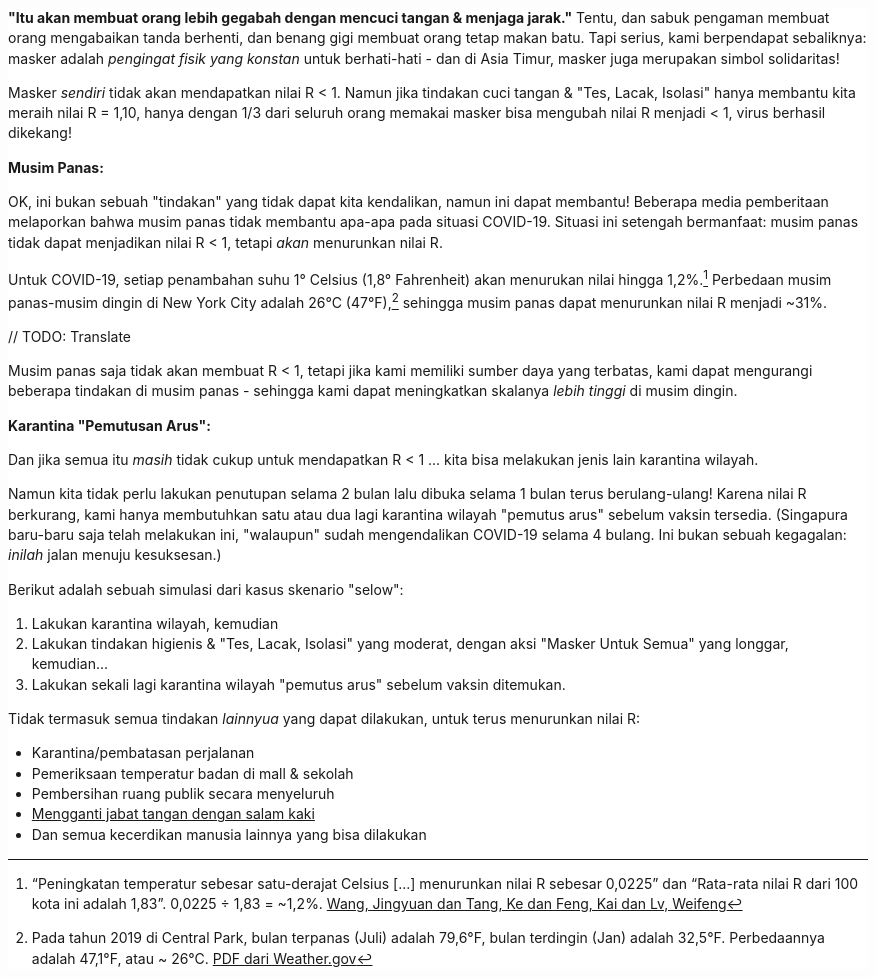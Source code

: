    **"Itu akan membuat orang lebih gegabah dengan mencuci tangan & menjaga jarak."** Tentu, dan sabuk pengaman membuat orang mengabaikan tanda berhenti, dan benang gigi membuat orang tetap makan batu. Tapi serius, kami berpendapat sebaliknya: masker adalah *pengingat fisik yang konstan* untuk berhati-hati - dan di Asia Timur, masker juga merupakan simbol solidaritas!

Masker *sendiri* tidak akan mendapatkan nilai R < 1. Namun jika tindakan cuci tangan & "Tes, Lacak, Isolasi" hanya membantu kita meraih nilai R = 1,10, hanya dengan 1/3 dari seluruh orang memakai masker bisa mengubah nilai R menjadi < 1, virus berhasil dikekang!

**Musim Panas:**

OK, ini bukan sebuah "tindakan" yang tidak dapat kita kendalikan, namun ini dapat membantu! Beberapa media pemberitaan melaporkan bahwa musim panas tidak membantu apa-apa pada situasi COVID-19. Situasi ini setengah bermanfaat: musim panas tidak dapat menjadikan nilai R < 1, tetapi *akan* menurunkan nilai R.

Untuk COVID-19, setiap penambahan suhu 1° Celsius (1,8° Fahrenheit) akan menurukan nilai hingga 1,2%.[^heat] Perbedaan musim panas-musim dingin di New York City adalah 26°C (47°F),[^nyc_heat] sehingga musim panas dapat menurunkan nilai R menjadi ~31%.

[^heat]: “Peningkatan temperatur sebesar satu-derajat Celsius [...] menurunkan nilai R sebesar 0,0225” dan “Rata-rata nilai R dari 100 kota ini adalah 1,83”. 0,0225 ÷ 1,83 = ~1,2%. [Wang, Jingyuan dan Tang, Ke dan Feng, Kai dan Lv, Weifeng](https://papers.ssrn.com/sol3/Papers.cfm?abstract_id=3551767)

// TODO: Translate
[^nyc_heat]: Pada tahun 2019 di Central Park, bulan terpanas (Juli) adalah 79,6°F, bulan terdingin (Jan) adalah 32,5°F. Perbedaannya adalah 47,1°F, atau ~ 26°C. [PDF dari Weather.gov](https://www.weather.gov/media/okx/Climate/CentralPark/monthlyannualtemp.pdf)

<div class="sim">
		<iframe src="sim?stage=int-6b&format=calc" width="285" height="220"></iframe>
</div>

Musim panas saja tidak akan membuat R < 1, tetapi jika kami memiliki sumber daya yang terbatas, kami dapat mengurangi beberapa tindakan di musim panas - sehingga kami dapat meningkatkan skalanya *lebih tinggi* di musim dingin.

**Karantina "Pemutusan Arus":**

Dan jika semua itu *masih* tidak cukup untuk mendapatkan R < 1 ... kita bisa melakukan jenis lain karantina wilayah.

Namun kita tidak perlu lakukan penutupan selama 2 bulan lalu dibuka selama 1 bulan terus berulang-ulang! Karena nilai R berkurang, kami hanya membutuhkan satu atau dua lagi karantina wilayah "pemutus arus" sebelum vaksin tersedia. (Singapura baru-baru saja telah melakukan ini, "walaupun" sudah mengendalikan COVID-19 selama 4 bulang. Ini bukan sebuah kegagalan: *inilah* jalan menuju kesuksesan.)

Berikut adalah sebuah simulasi dari kasus skenario "selow":

1. Lakukan karantina wilayah, kemudian
2. Lakukan tindakan higienis & "Tes, Lacak, Isolasi" yang moderat, dengan aksi "Masker Untuk Semua" yang longgar, kemudian...
3. Lakukan sekali lagi karantina wilayah "pemutus arus" sebelum vaksin ditemukan.

<div class="sim">
		<iframe src="sim?stage=int-7&format=lines&height=620" width="800" height="620"></iframe>
</div>

Tidak termasuk semua tindakan *lainnyua* yang dapat dilakukan, untuk terus menurunkan nilai R:

* Karantina/pembatasan perjalanan
* Pemeriksaan temperatur badan di mall & sekolah
* Pembersihan ruang publik secara menyeluruh
* [Mengganti jabat tangan dengan salam kaki](https://twitter.com/V_actually/status/1233785527788285953)
* Dan semua kecerdikan manusia lainnya yang bisa dilakukan


[^timestamp]: Catatan kaki ini akan berisi sumber, tautan, dan komentar tambahan. Sukai komentar ini!
[^serial_interval]: “Interval [serial] rata-rata adalah 3,96 hari (95% CI 3,53–4,39 hari)”. [Du Z, Xu X, Wu Y, Wang L, Cowling BJ, Ancel Meyers L](https://wwwnc.cdc.gov/eid/article/26/6/20-0357_article) (Catatan: Artikel yang dirilis lebih awal tidak dianggap sebagai versi akhir)
[^caveats]: **Ingat: semua simulasi ini sudah sangat disederhanakan, untuk keperluan edukasi.**
[^penularan]: “Angka median periode komunikasi \[...\] adalah 9,5 hari.” [Hu, Z., Song, C., Xu, C. et al](https://link.springer.com/article/10.1007/s11427-020-1661-4) Ya, kita tahu "angka median" tidak sama dengan "rata-rata". Untuk keperluan edukasi sederhana, ini cukup mendekati.
[^sir]: Untuk penjelasan Model SIR yang lebih teknis, lihat [the Institute for Disease Modeling](https://www.idmod.org/docs/hiv/model-sir.html#) dan [Wikipedia](https://en.wikipedia.org/wiki/Compartmental_models_in_epidemiology#The_SIR_model)
[^seir]: Untuk penjelasan Model SEIR yang lebih teknis, lihat, lihat [the Institute for Disease Modeling](https://www.idmod.org/docs/hiv/model-seir.html) dan [Wikipedia](https://en.wikipedia.org/wiki/Compartmental_models_in_epidemiology#The_SEIR_model)
[^latent]: “Dengan asumsi distribusi periode inkubasi rata-rata 5,2 hari dari studi terpisah kasus COVID-19 awal, kami menyimpulkan bahwa infeksi dimulai dari 2,3 hari (95% CI, 0,8-3,0 hari) sebelum timbulnya gejala” (translation: Dengan asumsi gejala dimulai pada 5 hari, infeksi dimulai 2 hari sebelumnya = Infeksi dimulai pada 3 hari) [He, X., Lau, E.H.Y., Wu, P. et al.](https://www.nature.com/articles/s41591-020-0869-5)
[^r0_flu]: “Angka R median untuk influenza musiman adalah 1,28 (IQR: 1,19–1,37)” [Biggerstaff, M., Cauchemez, S., Reed, C. et al.](https://bmcinfectdis.biomedcentral.com/articles/10.1186/1471-2334-14-480)
[^r0_covid]: “Kami memperkirakan angka reproduksi dasar R0 dari 2019-nCoV berkisar 2,2 (90% interval berkepadatan tinggi: 1,4–3,8)” [Riou J, Althaus CL.](https://www.ncbi.nlm.nih.gov/pmc/articles/PMC7001239/)
[^r0_wuhan]: “kami menghitung nilai median R0 sebesar 5,7 (95% CI 3,8–8,9)” [Sanche S, Lin YT, Xu C, Romero-Severson E, Hengartner N, Ke R.](https://wwwnc.cdc.gov/eid/article/26/7/20-0282_article)
[^r0_caveats_sim]: Ini berpura-pura bahwa Anda sama-sama menular di seluruh "periode menular" Anda. Sekali lagi, penyederhanaan untuk tujuan pendidikan.
[^rumus_tepat]: Ingat R = R<sub>0</sub> * rasio penularan yang dibolehkan. Ingat juga bahwa rasio penularan yang dibolehkan = 1 - rasio penularan yang *dihentikan*.
[^icu_covid]: ["Persentase kasus COVID-19 di Amerika Serikat pada 12 Februari hingga 16 Maret 2020 yang dimasukkan ke *intensive care unit*, menurut kelompok umur"](https://www.statista.com/statistics/1105420/covid-icu-admission-rates-us-by-age-group/). Antara 4,9% hingga 11,5% dari *semua* kasus COVID-19 memerlukan ICU. Between 4.9% to 11.5% of *all* COVID-19 cases required ICU. Dengan murah hati memilih kisaran yang lebih rendah, yaitu 5% atau 1 dari 20. Perhatikan bahwa total ini khusus untuk struktur usia AS, dan akan lebih tinggi di negara-negara dengan populasi yang lebih tua, lebih rendah di negara-negara dengan populasi yang lebih muda.
[^icu_us]: “Total kasur ICU = 96.596”. Dari [the Society of Critical Care Medicine](https://sccm.org/Blog/March-2020/United-States-Resource-Availability-for-COVID-19) Populasi AS adalah 328.200.000 pada tahun 2019. 96.596 dari 328.200.000 = sekitar 1 per 3400. 
[^yong]: “Dia mengatakan bahwa tujuan sebenarnya adalah sama dengan tujuan negara lain: ratakan kurva dengan cara mengejutkan infeksi. Sebagai konsekuensinya, bangsa dapat mencapai kekebalan kelompok; itu adalah efek samping, bukan tujuan. [...] Rencana tindakan coronavirus aktual pemerintah, tersedia online, tidak menyebutkan kekebalan kawanan sama sekali. "
[^handwashing]: “Semua delapan studi yang memenuhi syarat melaporkan bahwa mencuci tangan menurunkan risiko infeksi pernapasan, dengan pengurangan risiko berkisar dari 6% hingga 44% [nilai gabungan 24% (95% CI 6–40%)].” Kami mengumpulkan nilai gabungan hingga 25% dalam simulasi ini untuk penyederhanaan. [Rabie, T. dan Curtis, V.](https://onlinelibrary.wiley.com/doi/full/10.1111/j.1365-3156.2006.01568.x) Catatan: seperti yang ditunjukkan oleh meta-analisis ini, kualitas studi untuk mencuci tangan (setidaknya di negara-negara berpenghasilan tinggi) sangat buruk.
[^london]: “Kami menemukan pengurangan 73% dalam rata-rata jumlah kontak harian yang diamati per peserta. Ini akan cukup untuk mengurangi R0 dari nilai dari 2,6 sebelum penguncian ke 0,62 (0,37 - 0,89) selama penguncian ". Kami membulatkannya menjadi 70% dalam simulasi ini untuk penyederhanaan. [Jarvis dan Zandvoort et al](https://cmmid.github.io/topics/covid19/comix-impact-of-physical-distance-measures-on-transmission-in-the-UK.html)
[^log_caveat]: Distorsi ini akan hilang jika kita merencanakan R pada skala logaritmik .. tetapi kemudian kita malah harus menjelaskan *skala logaritmik.*
[^lockdown_harvard]: “Tidak ada intervensi lain, metrik kunci untuk keberhasilan pembatasan sosial adalah apakah kapasitas perawatan kritis terlampaui. Untuk menghindari ini, pembatasan sosial yang lama atau berselang mungkin diperlukan hingga tahun 2022.” [Kissler dan Tedijanto et al](https://science.sciencemag.org/content/early/2020/04/14/science.abb5793)
[^loneliness]: Lihat [Gambar 6 dari Holt-Lunstad & Smith 2010](https://journals.sagepub.com/doi/abs/10.1177/1745691614568352). Tentu saja, penolakan besar bahwa mereka menemukan *korelasi*. Tetapi kecuali jika Anda ingin mencoba secara acak menugaskan orang untuk kesepian seumur hidup, bukti pengamatan adalah semua yang akan Anda dapatkan.
[^timeline]: **3 hari rata-rata terjadi infeksi:** "Dengan asumsi distribusi periode inkubasi rata-rata 5,2 hari dari studi terpisah kasus COVID-19 awal, kami menyimpulkan bahwa infeksi dimulai dari 2,3 hari (95% CI, 0,8-3,0 hari) sebelum timbulnya gejala" (terjemahan: Gejala asumsi dimulai pada 5 hari, infeksi mulai 2 hari sebelumnya = Infeksi dimulai pada 3 hari) [He, X., Lau, E.H.Y., Wu, P. et al.](https://www.nature.com/articles/s41591-020-0869-5)  
[^pre_symp]: “Kami memperkirakan bahwa 44% (interval kepercayaan 95%, 25-69%) dari kasus sekunder terinfeksi selama tahap presimptomatik kasus indeks” [He, X., Lau, E.H.Y., Wu, P. et al](https://www.nature.com/articles/s41591-020-0869-5)
[^ebola]: “Pelacakan kontak adalah intervensi penting di Liberia dan merupakan salah satu upaya penelusuran kontak terbesar selama epidemi dalam sejarah.” [Swanson KC, Altare C, Wesseh CS, et al.](https://www.ncbi.nlm.nih.gov/pmc/articles/PMC6152989/)
[^dp3t_details]: Untuk mencegah "prank" (orang-orang yang secara keliru mengklaim terinfeksi), Protokol DP-3T mengharuskan rumah sakit terlebih dahulu memberi Anda *One-Time Passcode (OTP)* atau Kode Masuk Satu Kali yang memungkinkan Anda mengunggah pesan Anda.
[^tcn]: [*Temporary Contact Numbers* atau Nomor Kontak Sementara, sebuah protokol pelacakan kontak yang terdesentralisasi dan mengutamakan privasi](https://github.com/TCNCoalition/TCN#tcn-protocol)
[^pact]: [PACT: Private Automated Contact Tracing](https://pact.mit.edu/)
[^gapple]: [Apple dan Google bermitra dengan teknologi pelacakan kontak COVID-19](https://www.apple.com/ca/newsroom/2020/04/apple-and-google-partner-on-covid-19-contact-tracing-technology/). Dicatat bahwa mereka tidak membuat aplikasinya *oleh mereka sendiri*, hanya membuat sistem yang dapat *mendukung* aplikasi sejenisnya.
[^rant]: Banyak laporan berita - dan sejujurnya, banyak makalah penelitian - tidak membedakan antara "kasus yang tidak menunjukkan gejala ketika kami mengujinya" (pra-gejala) dan "kasus yang tidak menunjukkan gejala *sama sekali*" (tanpa gejala yang sebenarnya). Satu-satunya cara Anda mengetahui perbedaannya adalah dengan menindaklanjuti kasus-kasus nanti.
[^oxford]: Dari penelitian Oxford yang sama yang pertama merekomendasikan aplikasi untuk melawan COVID-19: [Luca Ferretti & Chris Wymant et al](https://science.sciencemag.org/content/early/2020/04/09/science.abb6936/tab-figures-data) Lihat Gambar 2. Asumsikan R<sub>0</sub> = 2,0, mereka menemukan bahwa:    
[^incoming]: “Tidak satu pun dari masker bedah ini yang memperlihatkan kinerja filter yang memadai dan karakteristik kecocokan wajah untuk dipertimbangkan sebagai alat perlindungan pernapasan.” [Tara Oberg & Lisa M. Brosseau](https://www.sciencedirect.com/science/article/pii/S0196655307007742)
[^outgoing]: “Keseluruhan pengurangan 3,4 kali lipat [pengurangan 70%] dalam jumlah salinan aerosol yang kami amati dikombinasikan dengan penghilangan semprotan tetesan besar yang hampir lengkap yang ditunjukkan oleh Johnson et al. menunjukkan bahwa masker bedah yang dikenakan oleh orang yang terinfeksi dapat memiliki dampak yang signifikan secara klinis pada penularan.” [Milton DK, Fabian MP, Cowling BJ, Grantham ML, McDevitt JJ](https://www.ncbi.nlm.nih.gov/pmc/articles/PMC3591312/)
[^homemade]: [Davies, A., Thompson, K., Giri, K., Kafatos, G., Walker, J., & Bennett, A](https://www.cambridge.org/core/journals/disaster-medicine-and-public-health-preparedness/article/testing-the-efficacy-of-homemade-masks-would-they-protect-in-an-influenza-pandemic/0921A05A69A9419C862FA2F35F819D55) Lihat Tabel 1: T-shirt berbahan 100% katun memiliki sekitar 2/3 efisiensi penyaringan layaknya masker bedah, berdasarkan dua aerosol bakteri yang mereka uji.
[^replication]: Ilmuwan sebenarnya mana pun yang membaca kalimat terakhir itu mungkin sedang tertawa saat ini. Lihat: [p-hacking](https://en.wikipedia.org/wiki/Data_dredging), [krisis replikasi](https://en.wikipedia.org/wiki/Replication_crisis))
[^precautionary]: “Sudah waktunya untuk menerapkan prinsip kehati-hatian” [Trisha Greenhalgh et al \[PDF\]](https://www.bmj.com/content/bmj/369/bmj.m1435.full.pdf)
[^mask_args]: **"Kita perlu menyelamatkan persediaan untuk rumah sakit."** *Sangat setuju.* Tetapi itu lebih kepada argumen untuk meningkatkan produksi masker, bukan pendistribusiannya. Untuk sementara waktu, kita bisa membuat masker kain.
[^SARS immunity]: "Antibodi spesifik SARS dipertahankan selama rata-rata 2 tahun [...] Dengan demikian, pasien SARS mungkin rentan terhadap infeksi ulang ≥ 3 tahun setelah paparan awal." [Wu LP, Wang NC, Chang YH, et al.](https://www.ncbi.nlm.nih.gov/pmc/articles/PMC2851497/) "Sedihnya" kita tidak akan pernah tahu berapa lama kekebalan SARS akan benar-benar bertahan, karena kita memberantasnya begitu cepat.
[^cold immunity]: “Kami tidak menemukan perbedaan yang signifikan antara probabilitas pengujian positif setidaknya satu kali dan probabilitas kekambuhan untuk beta-coronavirus HKU1 dan OC43 pada 34 minggu setelah infeksi awal/pertama.” [Marta Galanti & Jeffrey Shaman (PDF)](http://www.columbia.edu/~jls106/galanti_shaman_ms_supp.pdf)
[^unclear]: “Sekali seseorang melawan virus, partikel virus cenderung untuk tetap hidup berlama-lama. Ini tidak dapat menyebabkan infeksi, tetapi mereka dapat memicu tes positif. " [from STAT News by Andrew Joseph](https://www.statnews.com/2020/04/20/everything-we-know-about-coronavirus-immunity-and-antibodies-and-plenty-we-still-dont/)
[^monkeys]: Dari [Bao et al.](https://www.biorxiv.org/content/10.1101/2020.03.13.990226v1.abstract) *Penafian: Artikel ini adalah pracetak dan belum disertifikasi oleh ulasan sejawat.* Juga, untuk menekankan: mereka hanya menguji infeksi ulang 28 hari kemudian. 
[^vax_enough]: "Jika vaksin coronavirus tiba, bisakah dunia membuat cukup (vaksin)?" [oleh Roxanne Khamsi, di Nature](https://www.nature.com/articles/d41586-020-01063-8)
[^vax_safe]: “Jangan terburu-buru menggunakan vaksin COVID-19 dan obat-obatan tanpa jaminan keamanan yang memadai” [oleh Shibo Jiang, di Nature](https://www.nature.com/articles/d41586-020-00751-9)
[^dry_land]: Metafora daratan kering [dari Marc Lipsitch & Yonatan Grad, di STAT News](https://www.statnews.com/2020/04/01/navigating-covid-19-pandemic/)